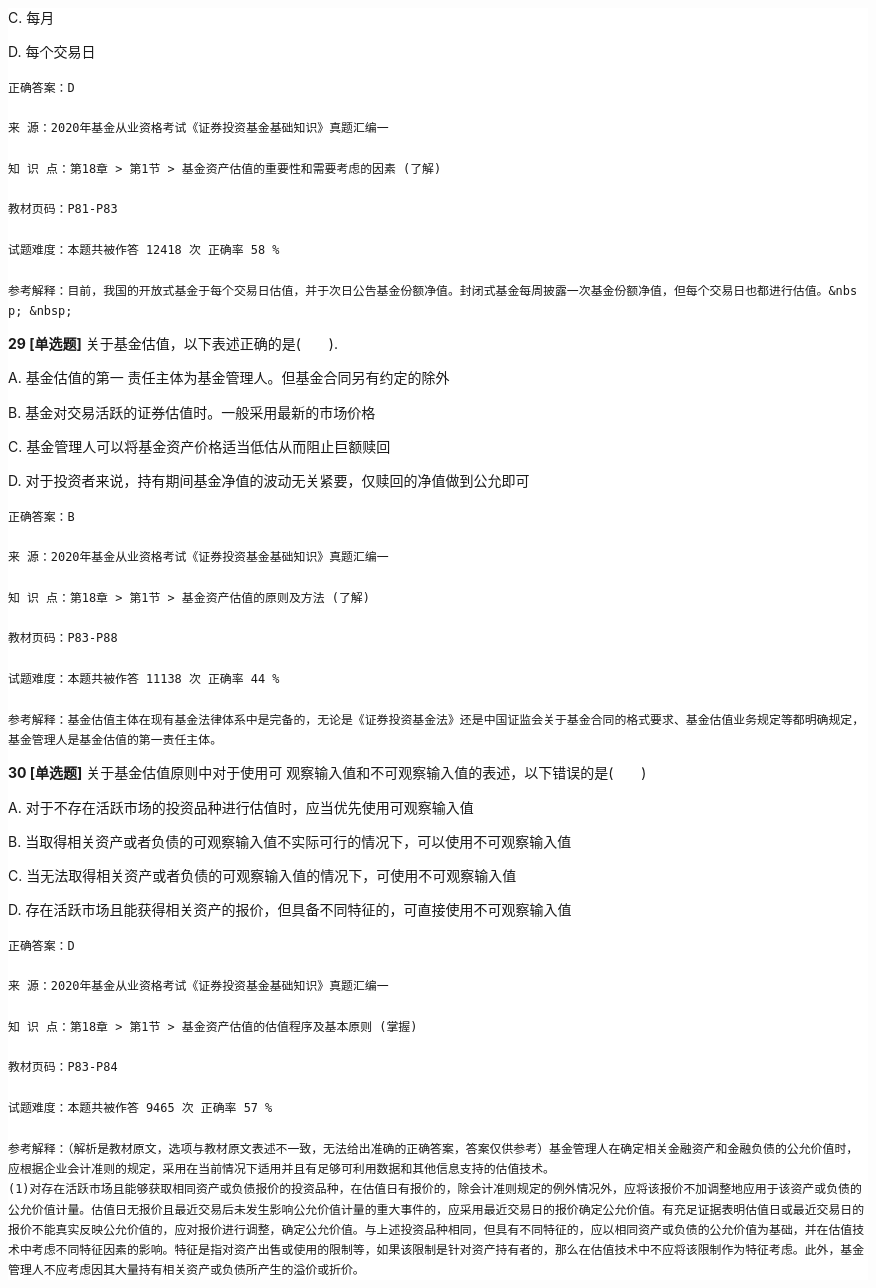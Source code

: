C. 每月

D. 每个交易日

```
正确答案：D

来 源：2020年基金从业资格考试《证券投资基金基础知识》真题汇编一

知 识 点：第18章 > 第1节 > 基金资产估值的重要性和需要考虑的因素 (了解)

教材页码：P81-P83

试题难度：本题共被作答 12418 次 正确率 58 %

参考解释：目前，我国的开放式基金于每个交易日估值，并于次日公告基金份额净值。封闭式基金每周披露一次基金份额净值，但每个交易日也都进行估值。&nbsp; &nbsp;
```


**29 [单选题]** 关于基金估值，以下表述正确的是(&emsp;&emsp;).

A. 基金估值的第一 责任主体为基金管理人。但基金合同另有约定的除外

B. 基金对交易活跃的证券估值时。一般采用最新的市场价格

C. 基金管理人可以将基金资产价格适当低估从而阻止巨额赎回

D. 对于投资者来说，持有期间基金净值的波动无关紧要，仅赎回的净值做到公允即可

```
正确答案：B

来 源：2020年基金从业资格考试《证券投资基金基础知识》真题汇编一

知 识 点：第18章 > 第1节 > 基金资产估值的原则及方法 (了解)

教材页码：P83-P88

试题难度：本题共被作答 11138 次 正确率 44 %

参考解释：基金估值主体在现有基金法律体系中是完备的，无论是《证券投资基金法》还是中国证监会关于基金合同的格式要求、基金估值业务规定等都明确规定，基金管理人是基金估值的第一责任主体。
```


**30 [单选题]** 关于基金估值原则中对于使用可 观察输入值和不可观察输入值的表述，以下错误的是(&emsp;&emsp;)

A. 对于不存在活跃市场的投资品种进行估值时，应当优先使用可观察输入值

B. 当取得相关资产或者负债的可观察输入值不实际可行的情况下，可以使用不可观察输入值

C. 当无法取得相关资产或者负债的可观察输入值的情况下，可使用不可观察输入值

D. 存在活跃市场且能获得相关资产的报价，但具备不同特征的，可直接使用不可观察输入值

```
正确答案：D

来 源：2020年基金从业资格考试《证券投资基金基础知识》真题汇编一

知 识 点：第18章 > 第1节 > 基金资产估值的估值程序及基本原则 (掌握)

教材页码：P83-P84

试题难度：本题共被作答 9465 次 正确率 57 %

参考解释：（解析是教材原文，选项与教材原文表述不一致，无法给出准确的正确答案，答案仅供参考）基金管理人在确定相关金融资产和金融负债的公允价值时，应根据企业会计准则的规定，采用在当前情况下适用并且有足够可利用数据和其他信息支持的估值技术。
(1)对存在活跃市场且能够获取相同资产或负债报价的投资品种，在估值日有报价的，除会计准则规定的例外情况外，应将该报价不加调整地应用于该资产或负债的公允价值计量。估值日无报价且最近交易后未发生影响公允价值计量的重大事件的，应采用最近交易日的报价确定公允价值。有充足证据表明估值日或最近交易日的报价不能真实反映公允价值的，应对报价进行调整，确定公允价值。与上述投资品种相同，但具有不同特征的，应以相同资产或负债的公允价值为基础，并在估值技术中考虑不同特征因素的影响。特征是指对资产出售或使用的限制等，如果该限制是针对资产持有者的，那么在估值技术中不应将该限制作为特征考虑。此外，基金管理人不应考虑因其大量持有相关资产或负债所产生的溢价或折价。
```